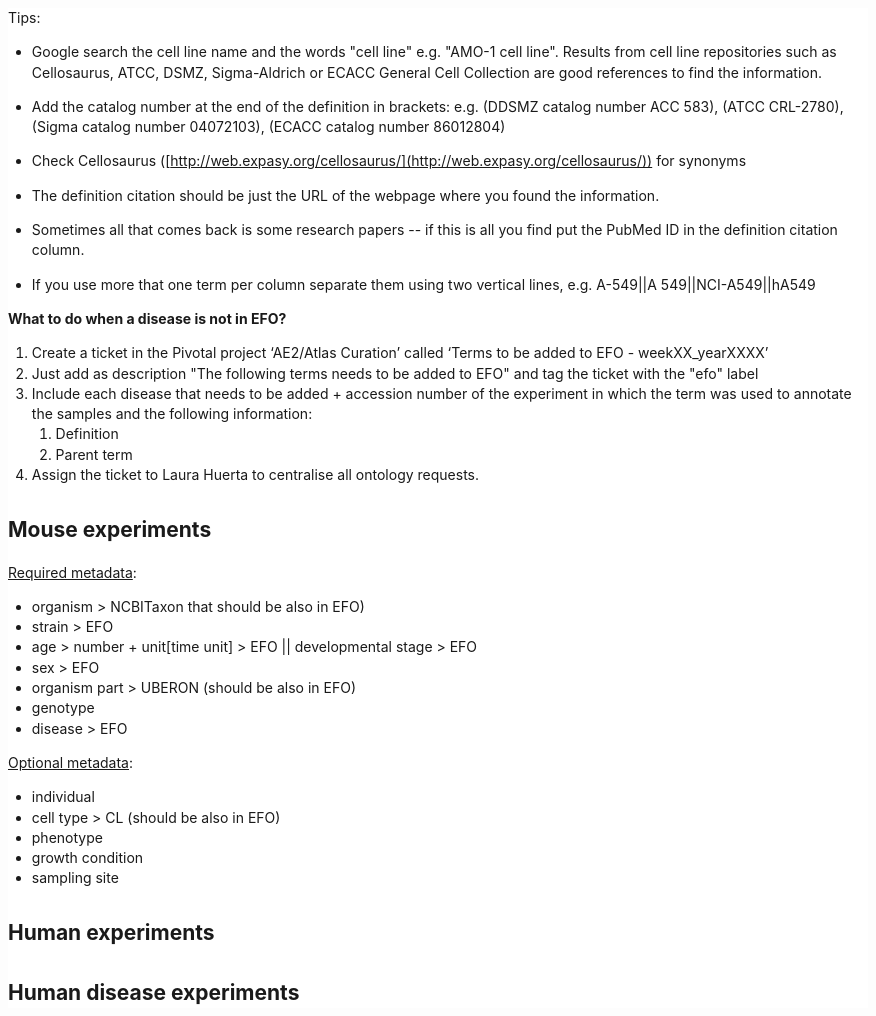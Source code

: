Tips:

*   Google search the cell line name and the words "cell line" e.g. "AMO-1 cell line". Results from cell line repositories such as Cellosaurus, ATCC, DSMZ, Sigma-Aldrich or ECACC General Cell Collection are good references to find the information.

*   Add the catalog number at the end of the definition in brackets: e.g. (DDSMZ catalog number ACC 583), (ATCC CRL-2780), (Sigma catalog number 04072103), (ECACC catalog number 86012804)

*   Check Cellosaurus ([http://web.expasy.org/cellosaurus/](http://web.expasy.org/cellosaurus/)) for synonyms

*   The definition citation should be just the URL of the webpage where you found the information.

*   Sometimes all that comes back is some research papers -- if this is all you find put the PubMed ID in the definition citation column.

*   If you use more that one term per column separate them using two vertical lines, e.g. A-549||A 549||NCI-A549||hA549

**What to do when a disease is not in EFO?**

1.  Create a ticket in the Pivotal project ‘AE2/Atlas Curation’ called ‘Terms to be added to EFO - weekXX_yearXXXX’
2.  Just add as description "The following terms needs to be added to EFO" and tag the ticket with the "efo" label
3.  Include each disease that needs to be added + accession number of the experiment in which the term was used to annotate the samples and the following information:
    1.  Definition
    2.  Parent term
4.  Assign the ticket to Laura Huerta to centralise all ontology requests.

## Mouse experiments

<u>Required metadata</u>:

*   organism > NCBITaxon that should be also in EFO)
*   strain > EFO
*   age > number + unit[time unit] > EFO || developmental stage > EFO
*   sex > EFO
*   organism part > UBERON (should be also in EFO)
*   genotype
*   disease > EFO  

<u>Optional metadata</u>:

*   individual
*   cell type > CL (should be also in EFO)
*   phenotype
*   growth condition
*   sampling site

## Human experiments

## Human disease experiments
